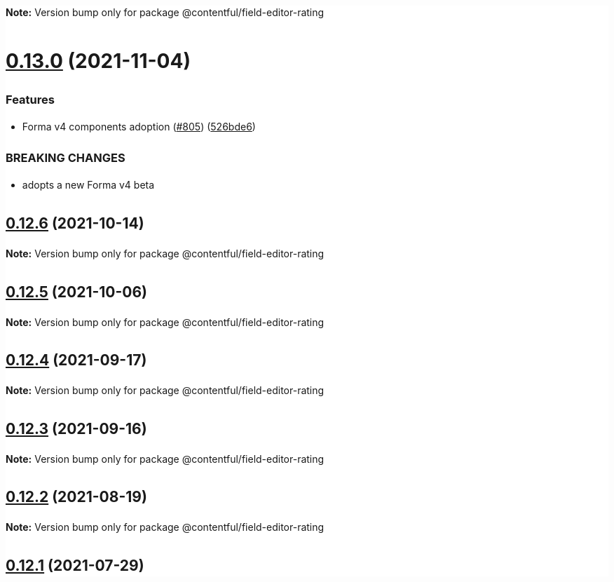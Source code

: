 **Note:** Version bump only for package @contentful/field-editor-rating

# [0.13.0](https://github.com/contentful/field-editors/compare/@contentful/field-editor-rating@0.12.6...@contentful/field-editor-rating@0.13.0) (2021-11-04)

### Features

- Forma v4 components adoption ([#805](https://github.com/contentful/field-editors/issues/805)) ([526bde6](https://github.com/contentful/field-editors/commit/526bde6e10e0ee3789705ec10fb31489af7ca59e))

### BREAKING CHANGES

- adopts a new Forma v4 beta

## [0.12.6](https://github.com/contentful/field-editors/compare/@contentful/field-editor-rating@0.12.5...@contentful/field-editor-rating@0.12.6) (2021-10-14)

**Note:** Version bump only for package @contentful/field-editor-rating

## [0.12.5](https://github.com/contentful/field-editors/compare/@contentful/field-editor-rating@0.12.4...@contentful/field-editor-rating@0.12.5) (2021-10-06)

**Note:** Version bump only for package @contentful/field-editor-rating

## [0.12.4](https://github.com/contentful/field-editors/compare/@contentful/field-editor-rating@0.12.3...@contentful/field-editor-rating@0.12.4) (2021-09-17)

**Note:** Version bump only for package @contentful/field-editor-rating

## [0.12.3](https://github.com/contentful/field-editors/compare/@contentful/field-editor-rating@0.12.2...@contentful/field-editor-rating@0.12.3) (2021-09-16)

**Note:** Version bump only for package @contentful/field-editor-rating

## [0.12.2](https://github.com/contentful/field-editors/compare/@contentful/field-editor-rating@0.12.1...@contentful/field-editor-rating@0.12.2) (2021-08-19)

**Note:** Version bump only for package @contentful/field-editor-rating

## [0.12.1](https://github.com/contentful/field-editors/compare/@contentful/field-editor-rating@0.12.0...@contentful/field-editor-rating@0.12.1) (2021-07-29)
